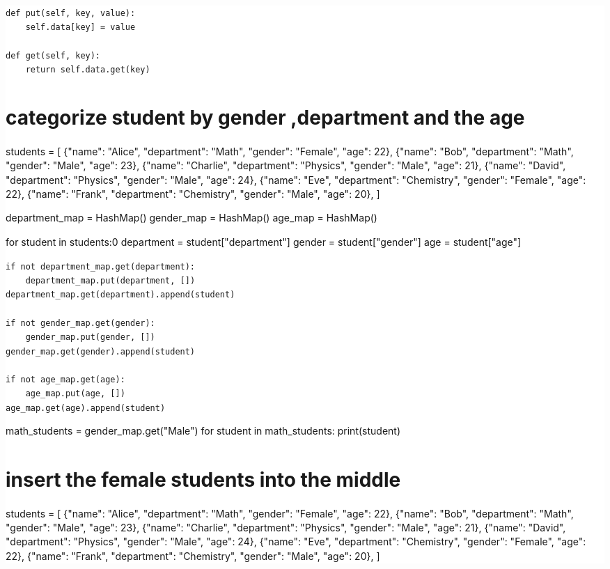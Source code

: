     def put(self, key, value):
        self.data[key] = value

    def get(self, key):
        return self.data.get(key)

# categorize student by gender ,department and the age 
students = [
    {"name": "Alice", "department": "Math", "gender": "Female", "age": 22},
    {"name": "Bob", "department": "Math", "gender": "Male", "age": 23},
    {"name": "Charlie", "department": "Physics", "gender": "Male", "age": 21},
    {"name": "David", "department": "Physics", "gender": "Male", "age": 24},
    {"name": "Eve", "department": "Chemistry", "gender": "Female", "age": 22},
    {"name": "Frank", "department": "Chemistry", "gender": "Male", "age": 20},
]


department_map = HashMap()
gender_map = HashMap()
age_map = HashMap()

for student in students:0
    department = student["department"]
    gender = student["gender"]
    age = student["age"]

    if not department_map.get(department):
        department_map.put(department, [])
    department_map.get(department).append(student)

    if not gender_map.get(gender):
        gender_map.put(gender, [])
    gender_map.get(gender).append(student)

    if not age_map.get(age):
        age_map.put(age, [])
    age_map.get(age).append(student)

math_students = gender_map.get("Male")
for student in math_students:
    print(student)


# insert the female students into the middle 
students = [
    {"name": "Alice", "department": "Math", "gender": "Female", "age": 22},
    {"name": "Bob", "department": "Math", "gender": "Male", "age": 23},
    {"name": "Charlie", "department": "Physics", "gender": "Male", "age": 21},
    {"name": "David", "department": "Physics", "gender": "Male", "age": 24},
    {"name": "Eve", "department": "Chemistry", "gender": "Female", "age": 22},
    {"name": "Frank", "department": "Chemistry", "gender": "Male", "age": 20},
]
